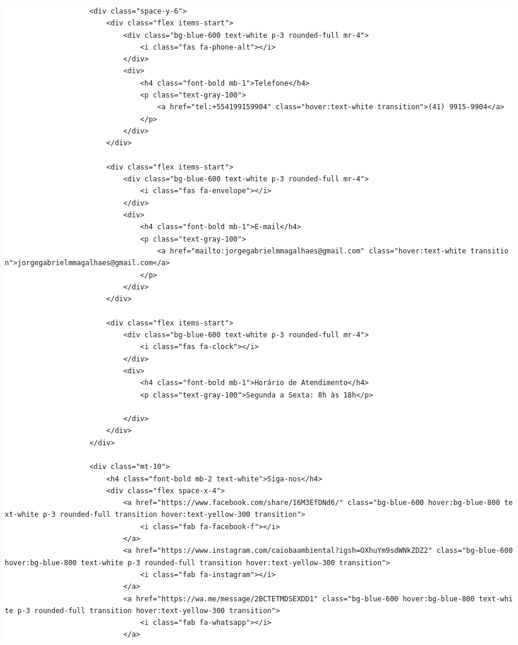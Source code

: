                         <div class="space-y-6">
                            <div class="flex items-start">
                                <div class="bg-blue-600 text-white p-3 rounded-full mr-4">
                                    <i class="fas fa-phone-alt"></i>
                                </div>
                                <div>
                                    <h4 class="font-bold mb-1">Telefone</h4>
                                    <p class="text-gray-100">
                                        <a href="tel:+554199159904" class="hover:text-white transition">(41) 9915-9904</a>
                                    </p>
                                </div>
                            </div>

                            <div class="flex items-start">
                                <div class="bg-blue-600 text-white p-3 rounded-full mr-4">
                                    <i class="fas fa-envelope"></i>
                                </div>
                                <div>
                                    <h4 class="font-bold mb-1">E-mail</h4>
                                    <p class="text-gray-100">
                                        <a href="mailto:jorgegabrielmmagalhaes@gmail.com" class="hover:text-white transition">jorgegabrielmmagalhaes@gmail.com</a>
                                    </p>
                                </div>
                            </div>

                            <div class="flex items-start">
                                <div class="bg-blue-600 text-white p-3 rounded-full mr-4">
                                    <i class="fas fa-clock"></i>
                                </div>
                                <div>
                                    <h4 class="font-bold mb-1">Horário de Atendimento</h4>
                                    <p class="text-gray-100">Segunda a Sexta: 8h às 18h</p>

                                </div>
                            </div>
                        </div>

                        <div class="mt-10">
                            <h4 class="font-bold mb-2 text-white">Siga-nos</h4>
                            <div class="flex space-x-4">
                                <a href="https://www.facebook.com/share/16M3EfDNd6/" class="bg-blue-600 hover:bg-blue-800 text-white p-3 rounded-full transition hover:text-yellow-300 transition">
                                    <i class="fab fa-facebook-f"></i>
                                </a>
                                <a href="https://www.instagram.com/caiobaambiental?igsh=OXhuYm9sdWNkZDZ2" class="bg-blue-600 hover:bg-blue-800 text-white p-3 rounded-full transition hover:text-yellow-300 transition">
                                    <i class="fab fa-instagram"></i>
                                </a>
                                <a href="https://wa.me/message/2BCTETMDSEXDD1" class="bg-blue-600 hover:bg-blue-800 text-white p-3 rounded-full transition hover:text-yellow-300 transition">
                                    <i class="fab fa-whatsapp"></i>
                                </a>
